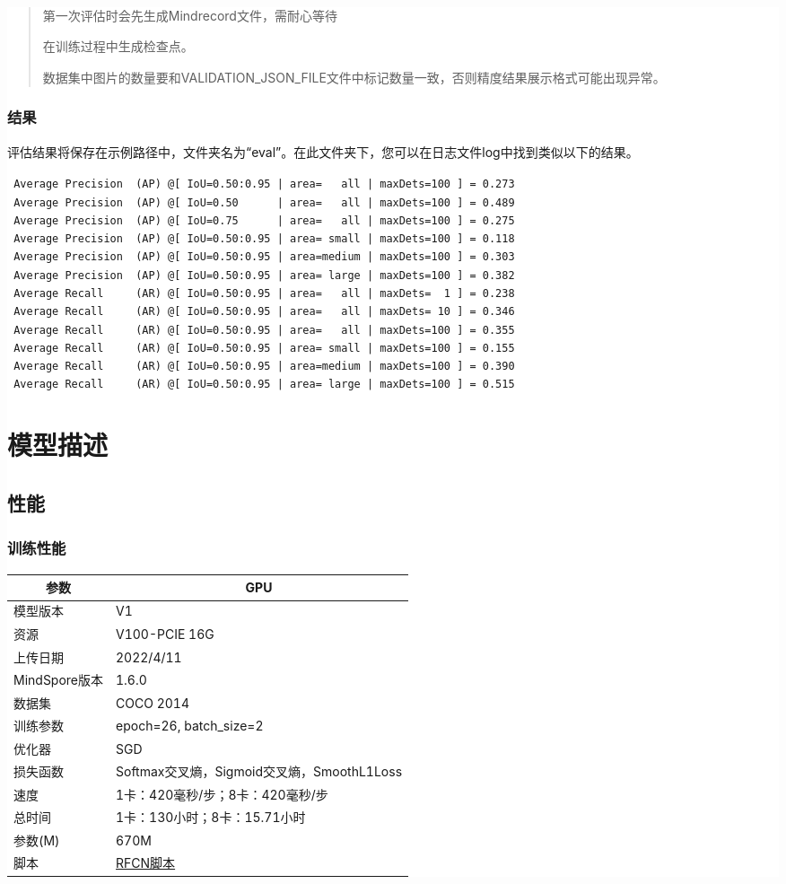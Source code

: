 > 第一次评估时会先生成Mindrecord文件，需耐心等待
>
> 在训练过程中生成检查点。
>
> 数据集中图片的数量要和VALIDATION_JSON_FILE文件中标记数量一致，否则精度结果展示格式可能出现异常。

### 结果

评估结果将保存在示例路径中，文件夹名为“eval”。在此文件夹下，您可以在日志文件log中找到类似以下的结果。

```log
 Average Precision  (AP) @[ IoU=0.50:0.95 | area=   all | maxDets=100 ] = 0.273
 Average Precision  (AP) @[ IoU=0.50      | area=   all | maxDets=100 ] = 0.489
 Average Precision  (AP) @[ IoU=0.75      | area=   all | maxDets=100 ] = 0.275
 Average Precision  (AP) @[ IoU=0.50:0.95 | area= small | maxDets=100 ] = 0.118
 Average Precision  (AP) @[ IoU=0.50:0.95 | area=medium | maxDets=100 ] = 0.303
 Average Precision  (AP) @[ IoU=0.50:0.95 | area= large | maxDets=100 ] = 0.382
 Average Recall     (AR) @[ IoU=0.50:0.95 | area=   all | maxDets=  1 ] = 0.238
 Average Recall     (AR) @[ IoU=0.50:0.95 | area=   all | maxDets= 10 ] = 0.346
 Average Recall     (AR) @[ IoU=0.50:0.95 | area=   all | maxDets=100 ] = 0.355
 Average Recall     (AR) @[ IoU=0.50:0.95 | area= small | maxDets=100 ] = 0.155
 Average Recall     (AR) @[ IoU=0.50:0.95 | area=medium | maxDets=100 ] = 0.390
 Average Recall     (AR) @[ IoU=0.50:0.95 | area= large | maxDets=100 ] = 0.515
```

# 模型描述

## 性能

### 训练性能

| 参数 |GPU |
| -------------------------- |----------------------------------------------------------- |
| 模型版本 |V1 |
| 资源 |V100-PCIE 16G            |
| 上传日期 | 2022/4/11 |
| MindSpore版本 |1.6.0 |
| 数据集 |COCO 2014 |
| 训练参数 |epoch=26, batch_size=2 |
| 优化器 |SGD |
| 损失函数 |Softmax交叉熵，Sigmoid交叉熵，SmoothL1Loss |
| 速度 | 1卡：420毫秒/步；8卡：420毫秒/步 |
| 总时间 |1卡：130小时；8卡：15.71小时 |
| 参数(M) |670M |
| 脚本 | [RFCN脚本](https://gitee.com/mindspore/models/tree/master/research/cv/rfcn) |
